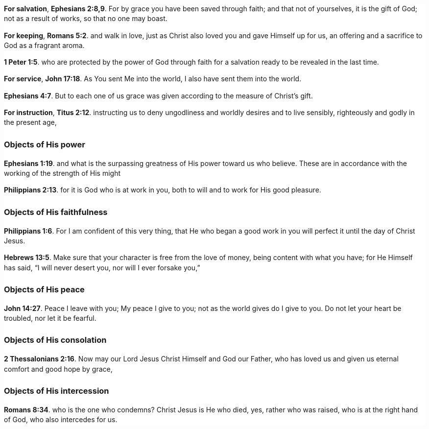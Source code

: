 **For salvation**, **Ephesians 2:8,9**. For by grace you have been saved
through faith; and that not of yourselves, it is the gift of God; not as
a result of works, so that no one may boast.

**For keeping**, **Romans 5:2**. and walk in love, just as Christ also
loved you and gave Himself up for us, an offering and a sacrifice to God
as a fragrant aroma.

**1 Peter 1:5**. who are protected by the power of God through faith for
a salvation ready to be revealed in the last time.

**For service**, **John 17:18**. As You sent Me into the world, I also
have sent them into the world.

**Ephesians 4:7**. But to each one of us grace was given according to
the measure of Christ’s gift.

**For instruction**, **Titus 2:12**. instructing us to deny ungodliness
and worldly desires and to live sensibly, righteously and godly in the
present age,

### Objects of His power

**Ephesians 1:19**. and what is the surpassing greatness of His power
toward us who believe. These are in accordance with the working of the
strength of His might

**Philippians 2:13**. for it is God who is at work in you, both to will
and to work for His good pleasure.

### Objects of His faithfulness

**Philippians 1:6**. For I am confident of this very thing, that He who
began a good work in you will perfect it until the day of Christ Jesus.

**Hebrews 13:5**. Make sure that your character is free from the love of
money, being content with what you have; for He Himself has said, “I
will never desert you, nor will I ever forsake you,”

### Objects of His peace

**John 14:27**. Peace I leave with you; My peace I give to you; not as
the world gives do I give to you. Do not let your heart be troubled, nor
let it be fearful.

### Objects of His consolation

**2 Thessalonians 2:16**. Now may our Lord Jesus Christ Himself and God
our Father, who has loved us and given us eternal comfort and good hope
by grace,

### Objects of His intercession

**Romans 8:34**. who is the one who condemns? Christ Jesus is He who
died, yes, rather who was raised, who is at the right hand of God, who
also intercedes for us.

